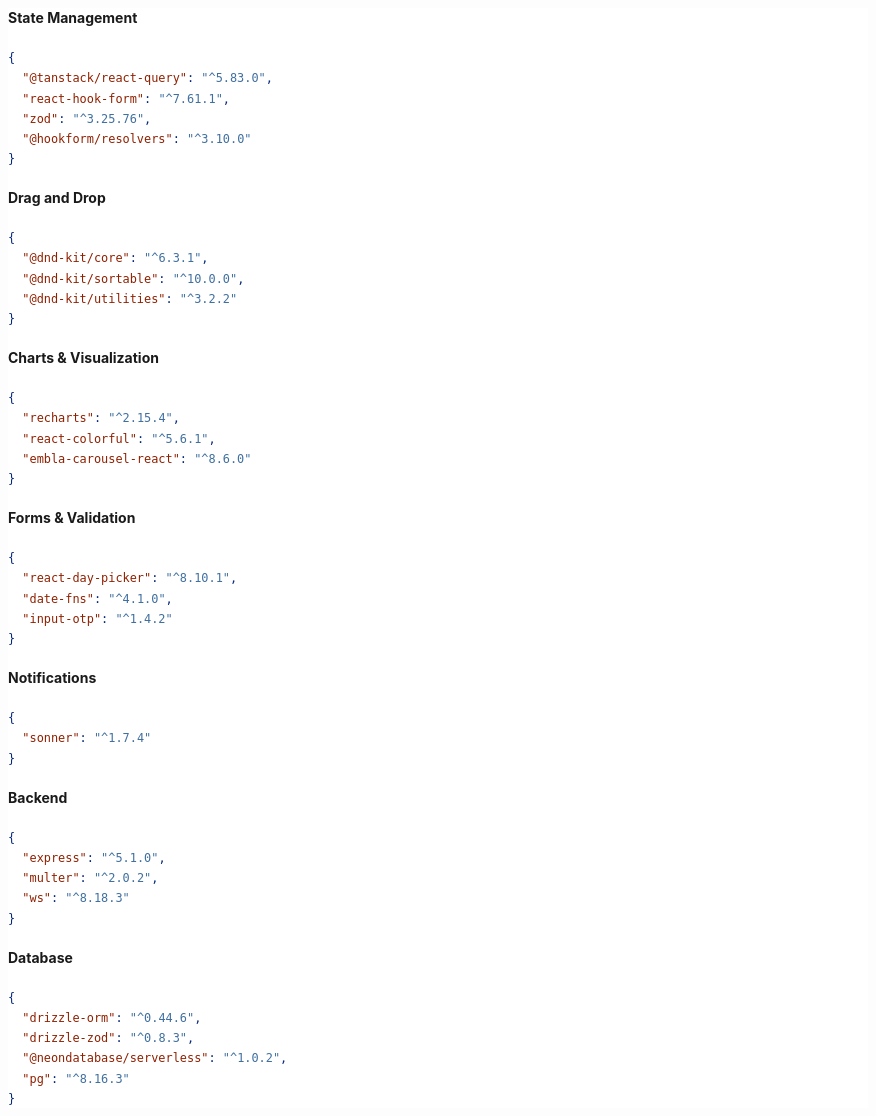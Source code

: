 #### State Management
```json
{
  "@tanstack/react-query": "^5.83.0",
  "react-hook-form": "^7.61.1",
  "zod": "^3.25.76",
  "@hookform/resolvers": "^3.10.0"
}
```

#### Drag and Drop
```json
{
  "@dnd-kit/core": "^6.3.1",
  "@dnd-kit/sortable": "^10.0.0",
  "@dnd-kit/utilities": "^3.2.2"
}
```

#### Charts & Visualization
```json
{
  "recharts": "^2.15.4",
  "react-colorful": "^5.6.1",
  "embla-carousel-react": "^8.6.0"
}
```

#### Forms & Validation
```json
{
  "react-day-picker": "^8.10.1",
  "date-fns": "^4.1.0",
  "input-otp": "^1.4.2"
}
```

#### Notifications
```json
{
  "sonner": "^1.7.4"
}
```

#### Backend
```json
{
  "express": "^5.1.0",
  "multer": "^2.0.2",
  "ws": "^8.18.3"
}
```

#### Database
```json
{
  "drizzle-orm": "^0.44.6",
  "drizzle-zod": "^0.8.3",
  "@neondatabase/serverless": "^1.0.2",
  "pg": "^8.16.3"
}
```
